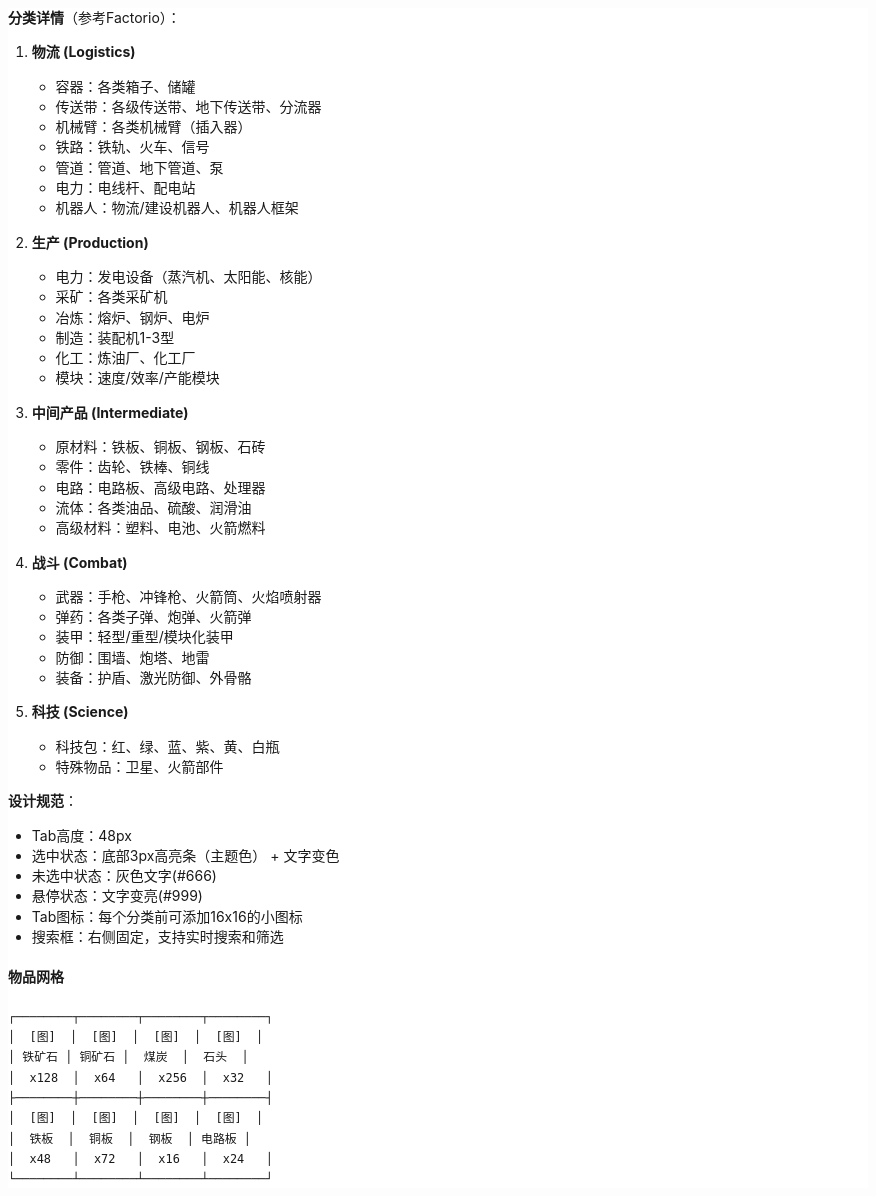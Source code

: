 **分类详情**（参考Factorio）：
1. **物流 (Logistics)**
   - 容器：各类箱子、储罐
   - 传送带：各级传送带、地下传送带、分流器
   - 机械臂：各类机械臂（插入器）
   - 铁路：铁轨、火车、信号
   - 管道：管道、地下管道、泵
   - 电力：电线杆、配电站
   - 机器人：物流/建设机器人、机器人框架

2. **生产 (Production)**
   - 电力：发电设备（蒸汽机、太阳能、核能）
   - 采矿：各类采矿机
   - 冶炼：熔炉、钢炉、电炉
   - 制造：装配机1-3型
   - 化工：炼油厂、化工厂
   - 模块：速度/效率/产能模块

3. **中间产品 (Intermediate)**
   - 原材料：铁板、铜板、钢板、石砖
   - 零件：齿轮、铁棒、铜线
   - 电路：电路板、高级电路、处理器
   - 流体：各类油品、硫酸、润滑油
   - 高级材料：塑料、电池、火箭燃料

4. **战斗 (Combat)**
   - 武器：手枪、冲锋枪、火箭筒、火焰喷射器
   - 弹药：各类子弹、炮弹、火箭弹
   - 装甲：轻型/重型/模块化装甲
   - 防御：围墙、炮塔、地雷
   - 装备：护盾、激光防御、外骨骼

5. **科技 (Science)**
   - 科技包：红、绿、蓝、紫、黄、白瓶
   - 特殊物品：卫星、火箭部件

**设计规范**：
- Tab高度：48px
- 选中状态：底部3px高亮条（主题色） + 文字变色
- 未选中状态：灰色文字(#666)
- 悬停状态：文字变亮(#999)
- Tab图标：每个分类前可添加16x16的小图标
- 搜索框：右侧固定，支持实时搜索和筛选

#### 物品网格
```
┌────────┬────────┬────────┬────────┐
│  [图]  │  [图]  │  [图]  │  [图]  │
│ 铁矿石 │ 铜矿石 │  煤炭  │  石头  │
│  x128  │  x64   │  x256  │  x32   │
├────────┼────────┼────────┼────────┤
│  [图]  │  [图]  │  [图]  │  [图]  │
│  铁板  │  铜板  │  钢板  │ 电路板 │
│  x48   │  x72   │  x16   │  x24   │
└────────┴────────┴────────┴────────┘
```
